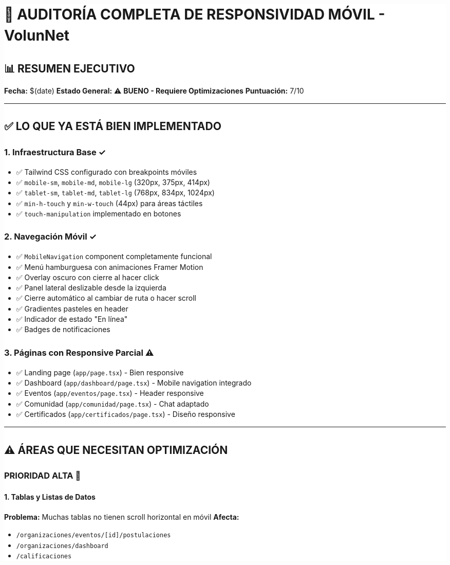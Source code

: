 # 📱 **AUDITORÍA COMPLETA DE RESPONSIVIDAD MÓVIL - VolunNet**

## 📊 **RESUMEN EJECUTIVO**

**Fecha:** $(date)
**Estado General:** ⚠️ **BUENO - Requiere Optimizaciones**
**Puntuación:** 7/10

---

## ✅ **LO QUE YA ESTÁ BIEN IMPLEMENTADO**

### **1. Infraestructura Base** ✓
- ✅ Tailwind CSS configurado con breakpoints móviles
- ✅ `mobile-sm`, `mobile-md`, `mobile-lg` (320px, 375px, 414px)
- ✅ `tablet-sm`, `tablet-md`, `tablet-lg` (768px, 834px, 1024px)
- ✅ `min-h-touch` y `min-w-touch` (44px) para áreas táctiles
- ✅ `touch-manipulation` implementado en botones

### **2. Navegación Móvil** ✓
- ✅ `MobileNavigation` component completamente funcional
- ✅ Menú hamburguesa con animaciones Framer Motion
- ✅ Overlay oscuro con cierre al hacer click
- ✅ Panel lateral deslizable desde la izquierda
- ✅ Cierre automático al cambiar de ruta o hacer scroll
- ✅ Gradientes pasteles en header
- ✅ Indicador de estado "En línea"
- ✅ Badges de notificaciones

### **3. Páginas con Responsive Parcial** ⚠️
- ✅ Landing page (`app/page.tsx`) - Bien responsive
- ✅ Dashboard (`app/dashboard/page.tsx`) - Mobile navigation integrado
- ✅ Eventos (`app/eventos/page.tsx`) - Header responsive
- ✅ Comunidad (`app/comunidad/page.tsx`) - Chat adaptado
- ✅ Certificados (`app/certificados/page.tsx`) - Diseño responsive

---

## ⚠️ **ÁREAS QUE NECESITAN OPTIMIZACIÓN**

### **PRIORIDAD ALTA** 🔴

#### **1. Tablas y Listas de Datos**
**Problema:** Muchas tablas no tienen scroll horizontal en móvil
**Afecta:** 
- `/organizaciones/eventos/[id]/postulaciones`
- `/organizaciones/dashboard`
- `/calificaciones`
